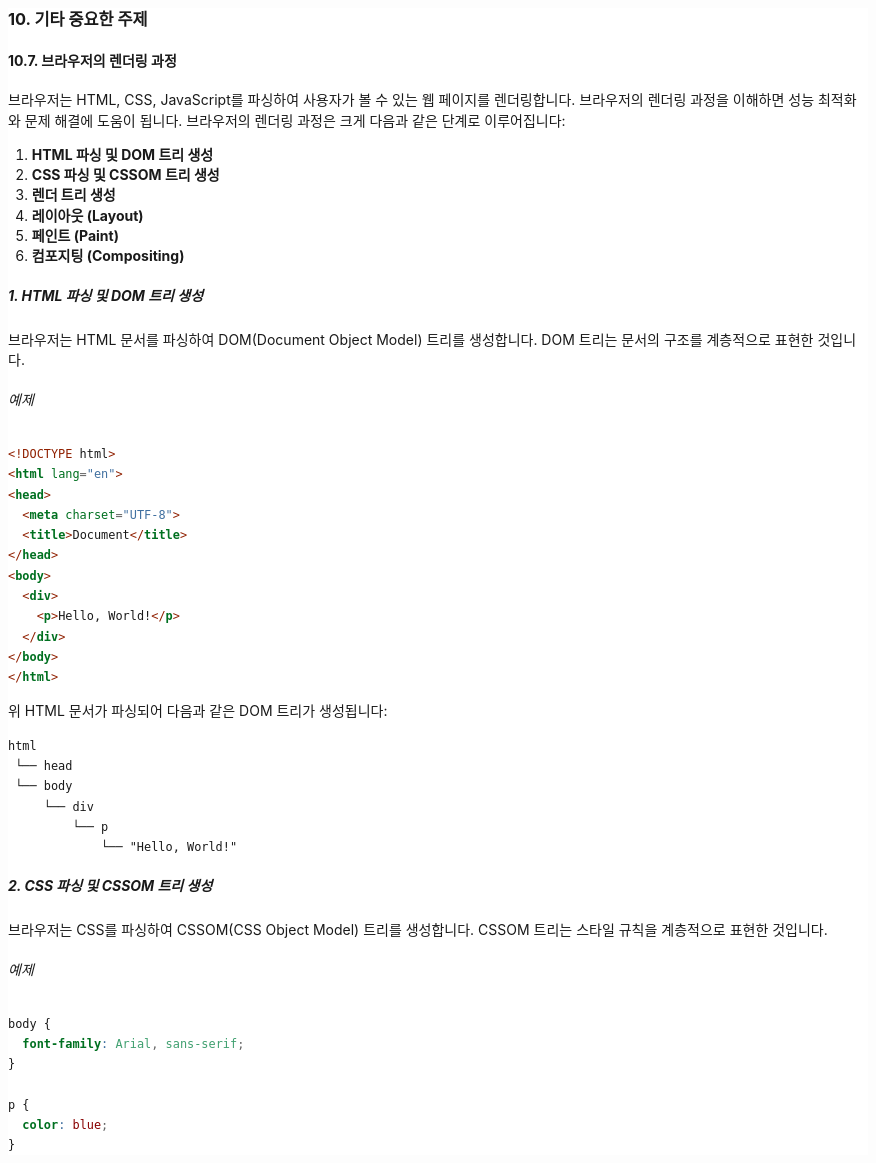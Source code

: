 ### 10. 기타 중요한 주제

#### 10.7. 브라우저의 렌더링 과정

브라우저는 HTML, CSS, JavaScript를 파싱하여 사용자가 볼 수 있는 웹 페이지를 렌더링합니다. 브라우저의 렌더링 과정을 이해하면 성능 최적화와 문제 해결에 도움이 됩니다. 브라우저의 렌더링 과정은 크게 다음과 같은 단계로 이루어집니다:

1. **HTML 파싱 및 DOM 트리 생성**
2. **CSS 파싱 및 CSSOM 트리 생성**
3. **렌더 트리 생성**
4. **레이아웃 (Layout)**
5. **페인트 (Paint)**
6. **컴포지팅 (Compositing)**

##### 1. HTML 파싱 및 DOM 트리 생성

브라우저는 HTML 문서를 파싱하여 DOM(Document Object Model) 트리를 생성합니다. DOM 트리는 문서의 구조를 계층적으로 표현한 것입니다.

###### 예제

```html
<!DOCTYPE html>
<html lang="en">
<head>
  <meta charset="UTF-8">
  <title>Document</title>
</head>
<body>
  <div>
    <p>Hello, World!</p>
  </div>
</body>
</html>
```

위 HTML 문서가 파싱되어 다음과 같은 DOM 트리가 생성됩니다:

```
html
 └── head
 └── body
     └── div
         └── p
             └── "Hello, World!"
```

##### 2. CSS 파싱 및 CSSOM 트리 생성

브라우저는 CSS를 파싱하여 CSSOM(CSS Object Model) 트리를 생성합니다. CSSOM 트리는 스타일 규칙을 계층적으로 표현한 것입니다.

###### 예제

```css
body {
  font-family: Arial, sans-serif;
}

p {
  color: blue;
}
```
